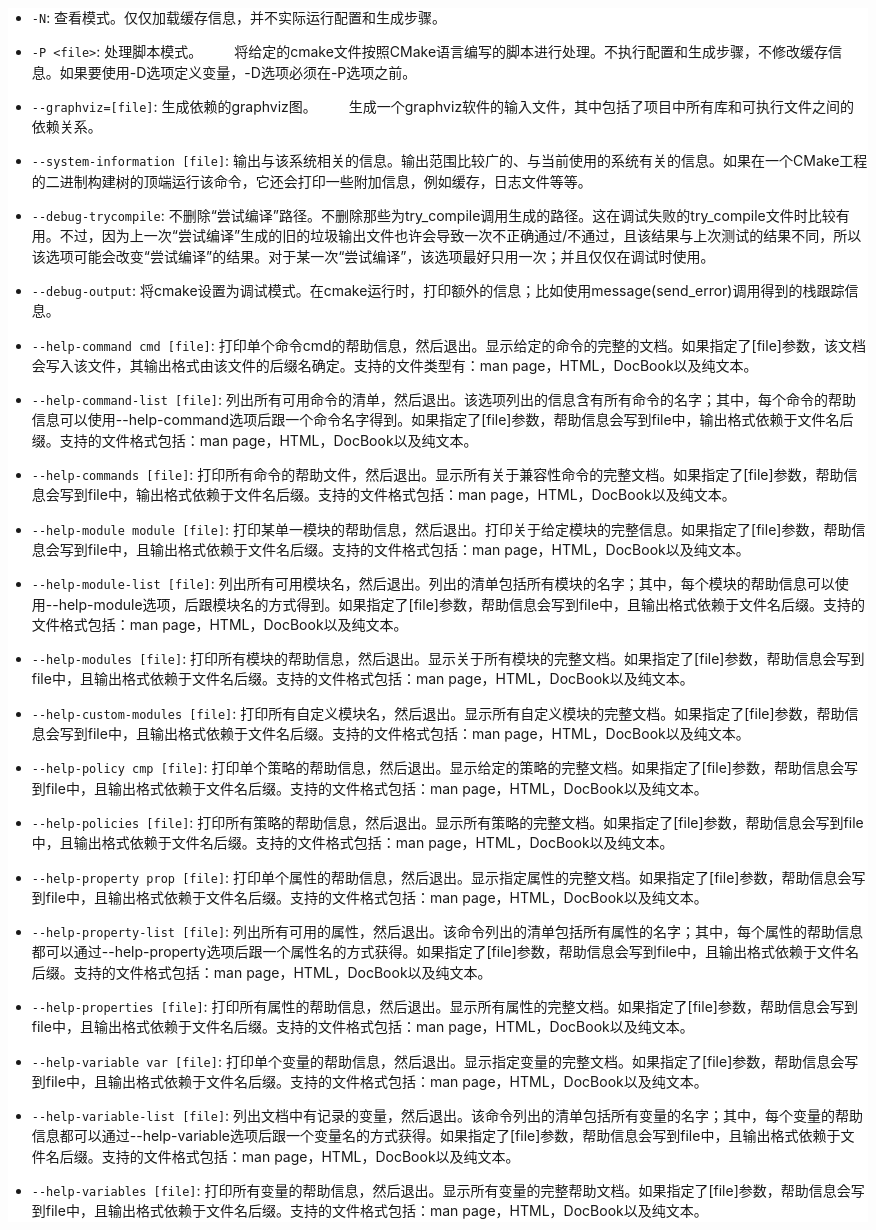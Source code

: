 * `-N`: 查看模式。仅仅加载缓存信息，并不实际运行配置和生成步骤。

* `-P <file>`: 处理脚本模式。
　　将给定的cmake文件按照CMake语言编写的脚本进行处理。不执行配置和生成步骤，不修改缓存信息。如果要使用-D选项定义变量，-D选项必须在-P选项之前。

* `--graphviz=[file]`: 生成依赖的graphviz图。
　　生成一个graphviz软件的输入文件，其中包括了项目中所有库和可执行文件之间的依赖关系。

* `--system-information [file]`: 输出与该系统相关的信息。输出范围比较广的、与当前使用的系统有关的信息。如果在一个CMake工程的二进制构建树的顶端运行该命令，它还会打印一些附加信息，例如缓存，日志文件等等。

* `--debug-trycompile`: 不删除“尝试编译”路径。不删除那些为try_compile调用生成的路径。这在调试失败的try_compile文件时比较有用。不过，因为上一次“尝试编译”生成的旧的垃圾输出文件也许会导致一次不正确通过/不通过，且该结果与上次测试的结果不同，所以该选项可能会改变“尝试编译”的结果。对于某一次“尝试编译”，该选项最好只用一次；并且仅仅在调试时使用。

* `--debug-output`: 将cmake设置为调试模式。在cmake运行时，打印额外的信息；比如使用message(send_error)调用得到的栈跟踪信息。

* `--help-command cmd [file]`: 打印单个命令cmd的帮助信息，然后退出。显示给定的命令的完整的文档。如果指定了[file]参数，该文档会写入该文件，其输出格式由该文件的后缀名确定。支持的文件类型有：man page，HTML，DocBook以及纯文本。

* `--help-command-list [file]`: 列出所有可用命令的清单，然后退出。该选项列出的信息含有所有命令的名字；其中，每个命令的帮助信息可以使用--help-command选项后跟一个命令名字得到。如果指定了[file]参数，帮助信息会写到file中，输出格式依赖于文件名后缀。支持的文件格式包括：man page，HTML，DocBook以及纯文本。

* `--help-commands [file]`: 打印所有命令的帮助文件，然后退出。显示所有关于兼容性命令的完整文档。如果指定了[file]参数，帮助信息会写到file中，输出格式依赖于文件名后缀。支持的文件格式包括：man page，HTML，DocBook以及纯文本。

* `--help-module module [file]`: 打印某单一模块的帮助信息，然后退出。打印关于给定模块的完整信息。如果指定了[file]参数，帮助信息会写到file中，且输出格式依赖于文件名后缀。支持的文件格式包括：man page，HTML，DocBook以及纯文本。

* `--help-module-list [file]`: 列出所有可用模块名，然后退出。列出的清单包括所有模块的名字；其中，每个模块的帮助信息可以使用--help-module选项，后跟模块名的方式得到。如果指定了[file]参数，帮助信息会写到file中，且输出格式依赖于文件名后缀。支持的文件格式包括：man page，HTML，DocBook以及纯文本。

* `--help-modules [file]`: 打印所有模块的帮助信息，然后退出。显示关于所有模块的完整文档。如果指定了[file]参数，帮助信息会写到file中，且输出格式依赖于文件名后缀。支持的文件格式包括：man page，HTML，DocBook以及纯文本。

* `--help-custom-modules [file]`: 打印所有自定义模块名，然后退出。显示所有自定义模块的完整文档。如果指定了[file]参数，帮助信息会写到file中，且输出格式依赖于文件名后缀。支持的文件格式包括：man page，HTML，DocBook以及纯文本。

* `--help-policy cmp [file]`: 打印单个策略的帮助信息，然后退出。显示给定的策略的完整文档。如果指定了[file]参数，帮助信息会写到file中，且输出格式依赖于文件名后缀。支持的文件格式包括：man page，HTML，DocBook以及纯文本。

* `--help-policies [file]`: 打印所有策略的帮助信息，然后退出。显示所有策略的完整文档。如果指定了[file]参数，帮助信息会写到file中，且输出格式依赖于文件名后缀。支持的文件格式包括：man page，HTML，DocBook以及纯文本。

* `--help-property prop [file]`: 打印单个属性的帮助信息，然后退出。显示指定属性的完整文档。如果指定了[file]参数，帮助信息会写到file中，且输出格式依赖于文件名后缀。支持的文件格式包括：man page，HTML，DocBook以及纯文本。

* `--help-property-list [file]`: 列出所有可用的属性，然后退出。该命令列出的清单包括所有属性的名字；其中，每个属性的帮助信息都可以通过--help-property选项后跟一个属性名的方式获得。如果指定了[file]参数，帮助信息会写到file中，且输出格式依赖于文件名后缀。支持的文件格式包括：man page，HTML，DocBook以及纯文本。

* `--help-properties [file]`: 打印所有属性的帮助信息，然后退出。显示所有属性的完整文档。如果指定了[file]参数，帮助信息会写到file中，且输出格式依赖于文件名后缀。支持的文件格式包括：man page，HTML，DocBook以及纯文本。

* `--help-variable var [file]`: 打印单个变量的帮助信息，然后退出。显示指定变量的完整文档。如果指定了[file]参数，帮助信息会写到file中，且输出格式依赖于文件名后缀。支持的文件格式包括：man page，HTML，DocBook以及纯文本。

* `--help-variable-list [file]`: 列出文档中有记录的变量，然后退出。该命令列出的清单包括所有变量的名字；其中，每个变量的帮助信息都可以通过--help-variable选项后跟一个变量名的方式获得。如果指定了[file]参数，帮助信息会写到file中，且输出格式依赖于文件名后缀。支持的文件格式包括：man page，HTML，DocBook以及纯文本。

* `--help-variables [file]`: 打印所有变量的帮助信息，然后退出。显示所有变量的完整帮助文档。如果指定了[file]参数，帮助信息会写到file中，且输出格式依赖于文件名后缀。支持的文件格式包括：man page，HTML，DocBook以及纯文本。
